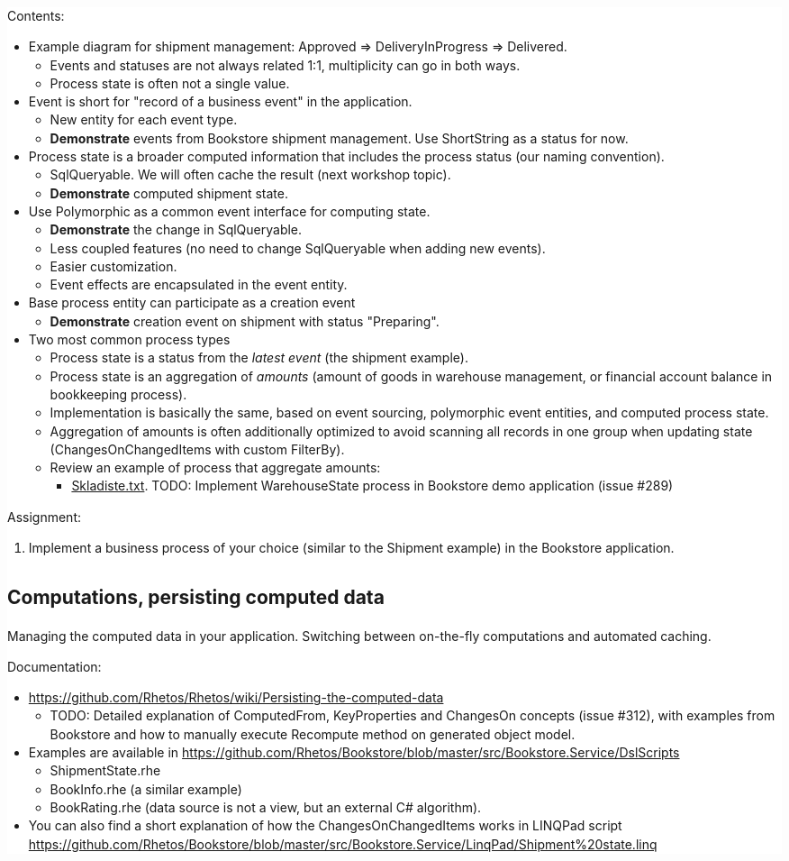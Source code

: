 Contents:

* Example diagram for shipment management: Approved => DeliveryInProgress => Delivered.
  * Events and statuses are not always related 1:1, multiplicity can go in both ways.
  * Process state is often not a single value.
* Event is short for "record of a business event" in the application.
  * New entity for each event type.
  * **Demonstrate** events from Bookstore shipment management. Use ShortString as a status for now.
* Process state is a broader computed information that includes the process status
  (our naming convention).
  * SqlQueryable. We will often cache the result (next workshop topic).
  * **Demonstrate** computed shipment state.
* Use Polymorphic as a common event interface for computing state.
  * **Demonstrate** the change in SqlQueryable.
  * Less coupled features (no need to change SqlQueryable when adding new events).
  * Easier customization.
  * Event effects are encapsulated in the event entity.
* Base process entity can participate as a creation event
  * **Demonstrate** creation event on shipment with status "Preparing".
* Two most common process types
  * Process state is a status from the *latest event* (the shipment example).
  * Process state is an aggregation of *amounts* (amount of goods in warehouse management,
    or financial account balance in bookkeeping process).
  * Implementation is basically the same, based on event sourcing, polymorphic event entities,
    and computed process state.
  * Aggregation of amounts is often additionally optimized to avoid scanning all records in one
    group when updating state (ChangesOnChangedItems with custom FilterBy).
  * Review an example of process that aggregate amounts:
    * [Skladiste.txt](Skladiste.txt). TODO: Implement WarehouseState process in Bookstore demo application (issue #289)

Assignment:

1. Implement a business process of your choice (similar to the Shipment example) in the Bookstore application.

## Computations, persisting computed data

Managing the computed data in your application.
Switching between on-the-fly computations and automated caching.

Documentation:

* <https://github.com/Rhetos/Rhetos/wiki/Persisting-the-computed-data>
  * TODO: Detailed explanation of ComputedFrom, KeyProperties and ChangesOn concepts (issue #312),
    with examples from Bookstore and how to manually execute Recompute method on generated object model.
* Examples are available in <https://github.com/Rhetos/Bookstore/blob/master/src/Bookstore.Service/DslScripts>
  * ShipmentState.rhe
  * BookInfo.rhe (a similar example)
  * BookRating.rhe (data source is not a view, but an external C# algorithm).
* You can also find a short explanation of how the ChangesOnChangedItems works in LINQPad script
  <https://github.com/Rhetos/Bookstore/blob/master/src/Bookstore.Service/LinqPad/Shipment%20state.linq>
